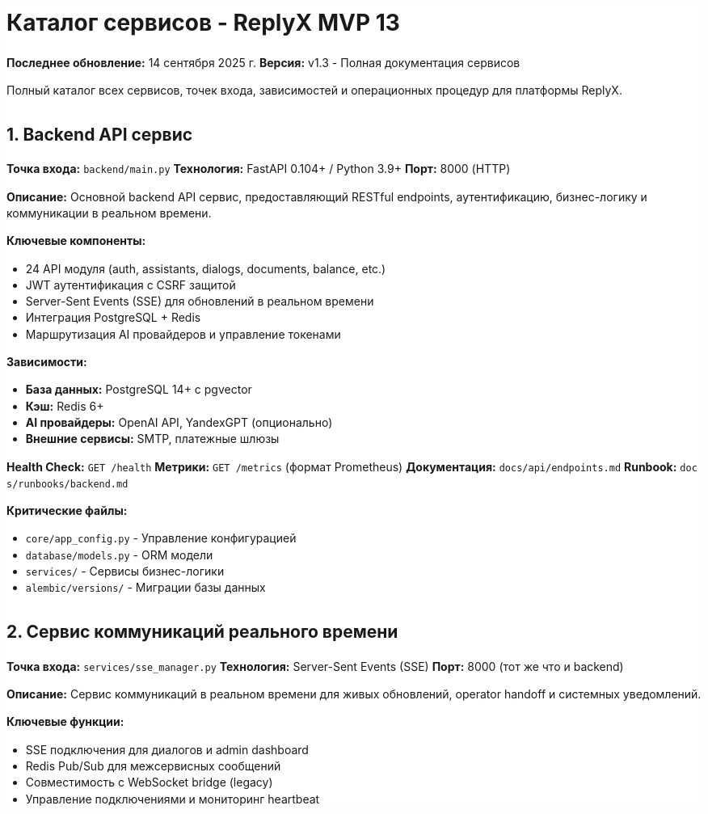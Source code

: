 # Каталог сервисов - ReplyX MVP 13

**Последнее обновление:** 14 сентября 2025 г.
**Версия:** v1.3 - Полная документация сервисов

Полный каталог всех сервисов, точек входа, зависимостей и операционных процедур для платформы ReplyX.

## 1. Backend API сервис

**Точка входа:** `backend/main.py`
**Технология:** FastAPI 0.104+ / Python 3.9+
**Порт:** 8000 (HTTP)

**Описание:** Основной backend API сервис, предоставляющий RESTful endpoints, аутентификацию, бизнес-логику и коммуникации в реальном времени.

**Ключевые компоненты:**
- 24 API модуля (auth, assistants, dialogs, documents, balance, etc.)
- JWT аутентификация с CSRF защитой
- Server-Sent Events (SSE) для обновлений в реальном времени
- Интеграция PostgreSQL + Redis
- Маршрутизация AI провайдеров и управление токенами

**Зависимости:**
- **База данных:** PostgreSQL 14+ с pgvector
- **Кэш:** Redis 6+
- **AI провайдеры:** OpenAI API, YandexGPT (опционально)
- **Внешние сервисы:** SMTP, платежные шлюзы

**Health Check:** `GET /health`
**Метрики:** `GET /metrics` (формат Prometheus)
**Документация:** `docs/api/endpoints.md`
**Runbook:** `docs/runbooks/backend.md`

**Критические файлы:**
- `core/app_config.py` - Управление конфигурацией
- `database/models.py` - ORM модели
- `services/` - Сервисы бизнес-логики
- `alembic/versions/` - Миграции базы данных

## 2. Сервис коммуникаций реального времени

**Точка входа:** `services/sse_manager.py`
**Технология:** Server-Sent Events (SSE)
**Порт:** 8000 (тот же что и backend)

**Описание:** Сервис коммуникаций в реальном времени для живых обновлений, operator handoff и системных уведомлений.

**Ключевые функции:**
- SSE подключения для диалогов и admin dashboard
- Redis Pub/Sub для межсервисных сообщений
- Совместимость с WebSocket bridge (legacy)
- Управление подключениями и мониторинг heartbeat
